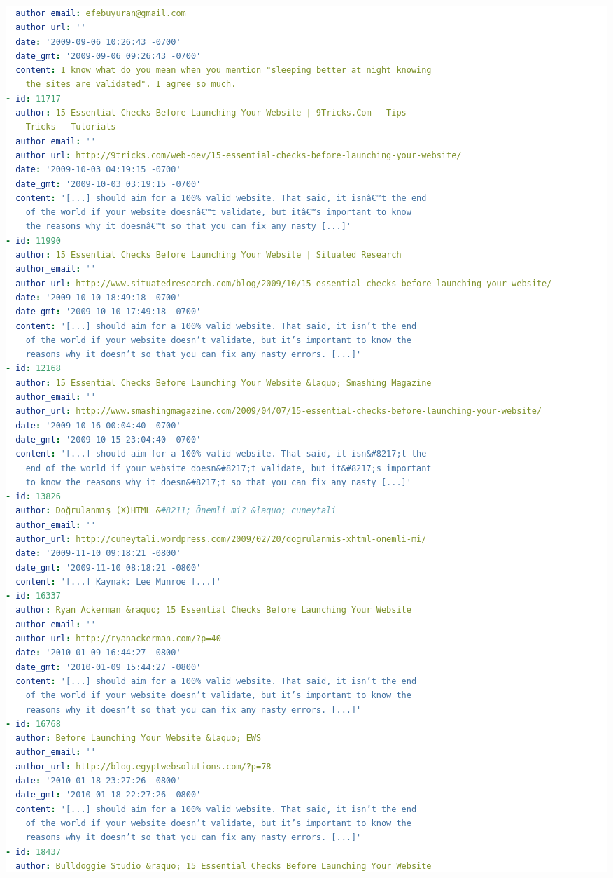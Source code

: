 ```yaml
  author_email: efebuyuran@gmail.com
  author_url: ''
  date: '2009-09-06 10:26:43 -0700'
  date_gmt: '2009-09-06 09:26:43 -0700'
  content: I know what do you mean when you mention "sleeping better at night knowing
    the sites are validated". I agree so much.
- id: 11717
  author: 15 Essential Checks Before Launching Your Website | 9Tricks.Com - Tips -
    Tricks - Tutorials
  author_email: ''
  author_url: http://9tricks.com/web-dev/15-essential-checks-before-launching-your-website/
  date: '2009-10-03 04:19:15 -0700'
  date_gmt: '2009-10-03 03:19:15 -0700'
  content: '[...] should aim for a 100% valid website. That said, it isnâ€™t the end
    of the world if your website doesnâ€™t validate, but itâ€™s important to know
    the reasons why it doesnâ€™t so that you can fix any nasty [...]'
- id: 11990
  author: 15 Essential Checks Before Launching Your Website | Situated Research
  author_email: ''
  author_url: http://www.situatedresearch.com/blog/2009/10/15-essential-checks-before-launching-your-website/
  date: '2009-10-10 18:49:18 -0700'
  date_gmt: '2009-10-10 17:49:18 -0700'
  content: '[...] should aim for a 100% valid website. That said, it isn’t the end
    of the world if your website doesn’t validate, but it’s important to know the
    reasons why it doesn’t so that you can fix any nasty errors. [...]'
- id: 12168
  author: 15 Essential Checks Before Launching Your Website &laquo; Smashing Magazine
  author_email: ''
  author_url: http://www.smashingmagazine.com/2009/04/07/15-essential-checks-before-launching-your-website/
  date: '2009-10-16 00:04:40 -0700'
  date_gmt: '2009-10-15 23:04:40 -0700'
  content: '[...] should aim for a 100% valid website. That said, it isn&#8217;t the
    end of the world if your website doesn&#8217;t validate, but it&#8217;s important
    to know the reasons why it doesn&#8217;t so that you can fix any nasty [...]'
- id: 13826
  author: Doğrulanmış (X)HTML &#8211; Önemli mi? &laquo; cuneytali
  author_email: ''
  author_url: http://cuneytali.wordpress.com/2009/02/20/dogrulanmis-xhtml-onemli-mi/
  date: '2009-11-10 09:18:21 -0800'
  date_gmt: '2009-11-10 08:18:21 -0800'
  content: '[...] Kaynak: Lee Munroe [...]'
- id: 16337
  author: Ryan Ackerman &raquo; 15 Essential Checks Before Launching Your Website
  author_email: ''
  author_url: http://ryanackerman.com/?p=40
  date: '2010-01-09 16:44:27 -0800'
  date_gmt: '2010-01-09 15:44:27 -0800'
  content: '[...] should aim for a 100% valid website. That said, it isn’t the end
    of the world if your website doesn’t validate, but it’s important to know the
    reasons why it doesn’t so that you can fix any nasty errors. [...]'
- id: 16768
  author: Before Launching Your Website &laquo; EWS
  author_email: ''
  author_url: http://blog.egyptwebsolutions.com/?p=78
  date: '2010-01-18 23:27:26 -0800'
  date_gmt: '2010-01-18 22:27:26 -0800'
  content: '[...] should aim for a 100% valid website. That said, it isn’t the end
    of the world if your website doesn’t validate, but it’s important to know the
    reasons why it doesn’t so that you can fix any nasty errors. [...]'
- id: 18437
  author: Bulldoggie Studio &raquo; 15 Essential Checks Before Launching Your Website
```